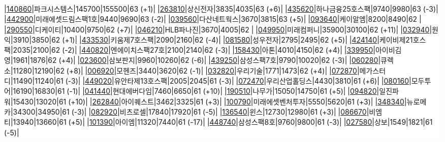 |[140860](https://finance.daum.net/quotes/A140860)|파크시스템스|145700|155500|63 (+1)|
|[263810](https://finance.daum.net/quotes/A263810)|상신전자|3835|4035|63 (+6)|
|[435620](https://finance.daum.net/quotes/A435620)|하나금융25호스팩|9740|9980|63 (-3)|
|[442900](https://finance.daum.net/quotes/A442900)|미래에셋드림스팩1호|9440|9690|63 (-2)|
|[039560](https://finance.daum.net/quotes/A039560)|다산네트웍스|3670|3815|63 (+5)|
|[093640](https://finance.daum.net/quotes/A093640)|케이알엠|8200|8490|62 |
|[290550](https://finance.daum.net/quotes/A290550)|디케이티|10400|9750|62 (+7)|
|[046210](https://finance.daum.net/quotes/A046210)|HLB파나진|3670|4005|62 |
|[049950](https://finance.daum.net/quotes/A049950)|미래컴퍼니|35900|30100|62 (+11)|
|[032940](https://finance.daum.net/quotes/A032940)|원익|3910|3850|62 (+1)|
|[433530](https://finance.daum.net/quotes/A433530)|키움제7호스팩|2090|2160|62 (-4)|
|[081580](https://finance.daum.net/quotes/A081580)|성우전자|2795|2495|62 (+5)|
|[424140](https://finance.daum.net/quotes/A424140)|케이비제21호스팩|2035|2100|62 (-2)|
|[440820](https://finance.daum.net/quotes/A440820)|엔에이치스팩27호|2100|2140|62 (-3)|
|[158430](https://finance.daum.net/quotes/A158430)|아톤|4010|4150|62 (+4)|
|[339950](https://finance.daum.net/quotes/A339950)|아이비김영|1961|1876|62 (+4)|
|[023600](https://finance.daum.net/quotes/A023600)|삼보판지|9960|10260|62 (-6)|
|[439250](https://finance.daum.net/quotes/A439250)|삼성스팩7호|9790|10020|62 (-3)|
|[060280](https://finance.daum.net/quotes/A060280)|큐렉소|11280|12190|62 (+8)|
|[006920](https://finance.daum.net/quotes/A006920)|모헨즈|3440|3620|62 (-1)|
|[032820](https://finance.daum.net/quotes/A032820)|우리기술|1771|1473|62 (+4)|
|[072870](https://finance.daum.net/quotes/A072870)|메가스터디|11490|11240|61 (-3)|
|[449020](https://finance.daum.net/quotes/A449020)|유안타제13호스팩|2005|2045|61 (-3)|
|[072470](https://finance.daum.net/quotes/A072470)|우리산업홀딩스|4430|3810|61 (+6)|
|[080160](https://finance.daum.net/quotes/A080160)|모두투어|16190|16830|61 (-1)|
|[041440](https://finance.daum.net/quotes/A041440)|현대에버다임|7460|6650|61 (+10)|
|[190510](https://finance.daum.net/quotes/A190510)|나무가|15050|14750|61 (+5)|
|[094820](https://finance.daum.net/quotes/A094820)|일진파워|15430|13020|61 (+10)|
|[262840](https://finance.daum.net/quotes/A262840)|아이퀘스트|3462|3325|61 (+3)|
|[100790](https://finance.daum.net/quotes/A100790)|미래에셋벤처투자|5550|5620|61 (+3)|
|[348340](https://finance.daum.net/quotes/A348340)|뉴로메카|34300|34950|61 (-3)|
|[082920](https://finance.daum.net/quotes/A082920)|비츠로셀|17840|17920|61 (-5)|
|[136540](https://finance.daum.net/quotes/A136540)|윈스|12730|12980|61 (+3)|
|[086670](https://finance.daum.net/quotes/A086670)|비엠티|13940|13660|61 (+5)|
|[101390](https://finance.daum.net/quotes/A101390)|아이엠|11320|7440|61 (-17)|
|[448740](https://finance.daum.net/quotes/A448740)|삼성스팩8호|9760|9800|61 (-3)|
|[027580](https://finance.daum.net/quotes/A027580)|상보|1549|1821|61 (-5)|